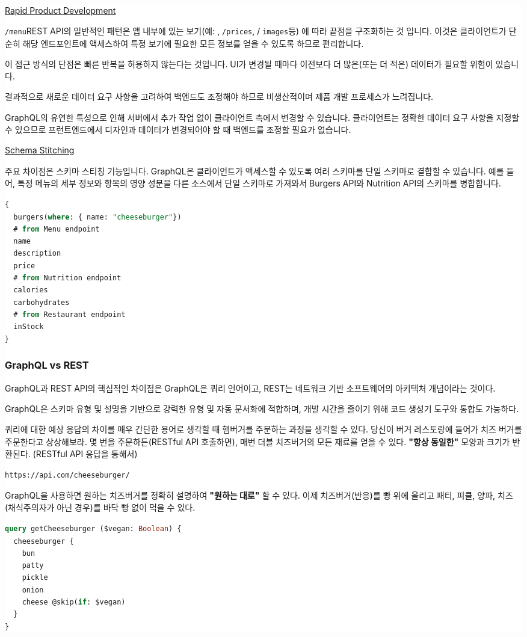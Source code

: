 [Rapid Product Development](https://hygraph.com/blog/graphql-vs-rest-apis#rapid-product-development)

`/menu`REST API의 일반적인 패턴은 앱 내부에 있는 보기(예: , `/prices`, / `images`등) 에 따라 끝점을 구조화하는 것 입니다. 이것은 클라이언트가 단순히 해당 엔드포인트에 액세스하여 특정 보기에 필요한 모든 정보를 얻을 수 있도록 하므로 편리합니다.

이 접근 방식의 단점은 빠른 반복을 허용하지 않는다는 것입니다. UI가 변경될 때마다 이전보다 더 많은(또는 더 적은) 데이터가 필요할 위험이 있습니다.

결과적으로 새로운 데이터 요구 사항을 고려하여 백엔드도 조정해야 하므로 비생산적이며 제품 개발 프로세스가 느려집니다.

GraphQL의 유연한 특성으로 인해 서버에서 추가 작업 없이 클라이언트 측에서 변경할 수 있습니다. 클라이언트는 정확한 데이터 요구 사항을 지정할 수 있으므로 프런트엔드에서 디자인과 데이터가 변경되어야 할 때 백엔드를 조정할 필요가 없습니다.

[Schema Stitching](https://hygraph.com/blog/graphql-vs-rest-apis#schema-stitching)

주요 차이점은 스키마 스티칭 기능입니다. GraphQL은 클라이언트가 액세스할 수 있도록 여러 스키마를 단일 스키마로 결합할 수 있습니다. 예를 들어, 특정 메뉴의 세부 정보와 항목의 영양 성분을 다른 소스에서 단일 스키마로 가져와서 Burgers API와 Nutrition API의 스키마를 병합합니다.

```sql
{
  burgers(where: { name: "cheeseburger"})
  # from Menu endpoint
  name 
  description 
  price 
  # from Nutrition endpoint
  calories 
  carbohydrates  
  # from Restaurant endpoint
  inStock 
}
```

### GraphQL vs REST

GraphQL과 REST API의 핵심적인 차이점은 GraphQL은 쿼리 언어이고, REST는 네트워크 기반 소프트웨어의 아키텍처 개념이라는 것이다.

GraphQL은 스키마 유형 및 설명을 기반으로 강력한 유형 및 자동 문서화에 적합하며, 개발 시간을 줄이기 위해 코드 생성기 도구와 통합도 가능하다.

쿼리에 대한 예상 응답의 차이를 매우 간단한 용어로 생각할 때 햄버거를 주문하는 과정을 생각할 수 있다. 당신이 버거 레스토랑에 들어가 치즈 버거를 주문한다고 상상해보라. 몇 번을 주문하든(RESTful API 호출하면), 매번 더블 치즈버거의 모든 재료를 얻을 수 있다. **"항상 동일한"** 모양과 크기가 반환된다. (RESTful API 응답을 통해서)

`https://api.com/cheeseburger/`

GraphQL을 사용하면 원하는 치즈버거를 정확히 설명하여 **"원하는 대로"** 할 수 있다. 이제 치즈버거(반응)를 빵 위에 올리고 패티, 피클, 양파, 치즈(채식주의자가 아닌 경우)를 바닥 빵 없이 먹을 수 있다.

```sql
query getCheeseburger ($vegan: Boolean) {
  cheeseburger {
    bun
    patty
    pickle
    onion
    cheese @skip(if: $vegan)
  }
}
```

